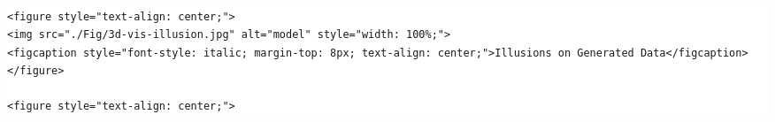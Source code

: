     <figure style="text-align: center;">
    <img src="./Fig/3d-vis-illusion.jpg" alt="model" style="width: 100%;">
    <figcaption style="font-style: italic; margin-top: 8px; text-align: center;">Illusions on Generated Data</figcaption>
    </figure>

    <figure style="text-align: center;">